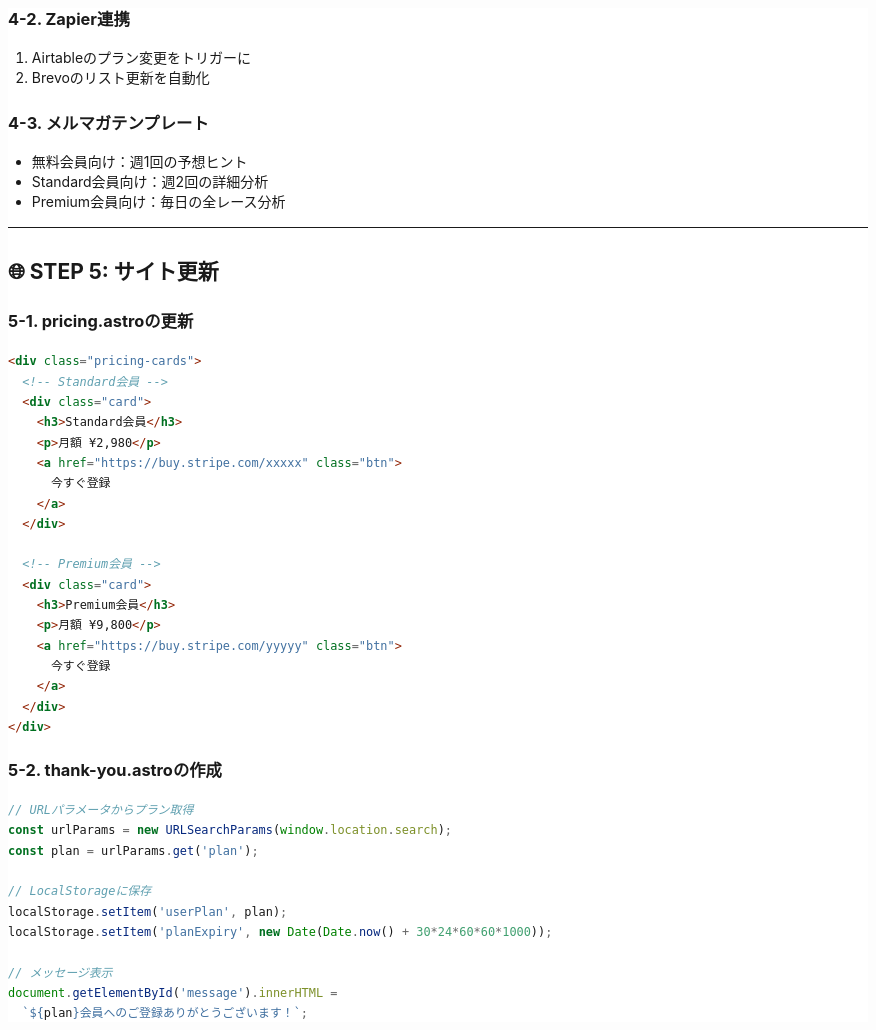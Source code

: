 ### 4-2. Zapier連携
1. Airtableのプラン変更をトリガーに
2. Brevoのリスト更新を自動化

### 4-3. メルマガテンプレート
- 無料会員向け：週1回の予想ヒント
- Standard会員向け：週2回の詳細分析
- Premium会員向け：毎日の全レース分析

---

## 🌐 STEP 5: サイト更新

### 5-1. pricing.astroの更新
```html
<div class="pricing-cards">
  <!-- Standard会員 -->
  <div class="card">
    <h3>Standard会員</h3>
    <p>月額 ¥2,980</p>
    <a href="https://buy.stripe.com/xxxxx" class="btn">
      今すぐ登録
    </a>
  </div>
  
  <!-- Premium会員 -->
  <div class="card">
    <h3>Premium会員</h3>
    <p>月額 ¥9,800</p>
    <a href="https://buy.stripe.com/yyyyy" class="btn">
      今すぐ登録
    </a>
  </div>
</div>
```

### 5-2. thank-you.astroの作成
```javascript
// URLパラメータからプラン取得
const urlParams = new URLSearchParams(window.location.search);
const plan = urlParams.get('plan');

// LocalStorageに保存
localStorage.setItem('userPlan', plan);
localStorage.setItem('planExpiry', new Date(Date.now() + 30*24*60*60*1000));

// メッセージ表示
document.getElementById('message').innerHTML = 
  `${plan}会員へのご登録ありがとうございます！`;
```
